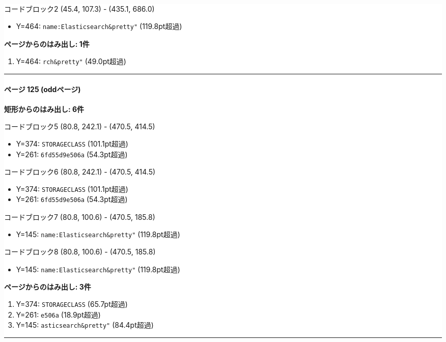 コードブロック2 (45.4, 107.3) - (435.1, 686.0)
  - Y=464: `name:Elasticsearch&pretty"` (119.8pt超過)

**ページからのはみ出し: 1件**

1. Y=464: `rch&pretty"` (49.0pt超過)

---

#### ページ 125 (oddページ)

**矩形からのはみ出し: 6件**

コードブロック5 (80.8, 242.1) - (470.5, 414.5)
  - Y=374: `STORAGECLASS` (101.1pt超過)
  - Y=261: `6fd55d9e506a` (54.3pt超過)

コードブロック6 (80.8, 242.1) - (470.5, 414.5)
  - Y=374: `STORAGECLASS` (101.1pt超過)
  - Y=261: `6fd55d9e506a` (54.3pt超過)

コードブロック7 (80.8, 100.6) - (470.5, 185.8)
  - Y=145: `name:Elasticsearch&pretty"` (119.8pt超過)

コードブロック8 (80.8, 100.6) - (470.5, 185.8)
  - Y=145: `name:Elasticsearch&pretty"` (119.8pt超過)

**ページからのはみ出し: 3件**

1. Y=374: `STORAGECLASS` (65.7pt超過)
2. Y=261: `e506a` (18.9pt超過)
3. Y=145: `asticsearch&pretty"` (84.4pt超過)

---

